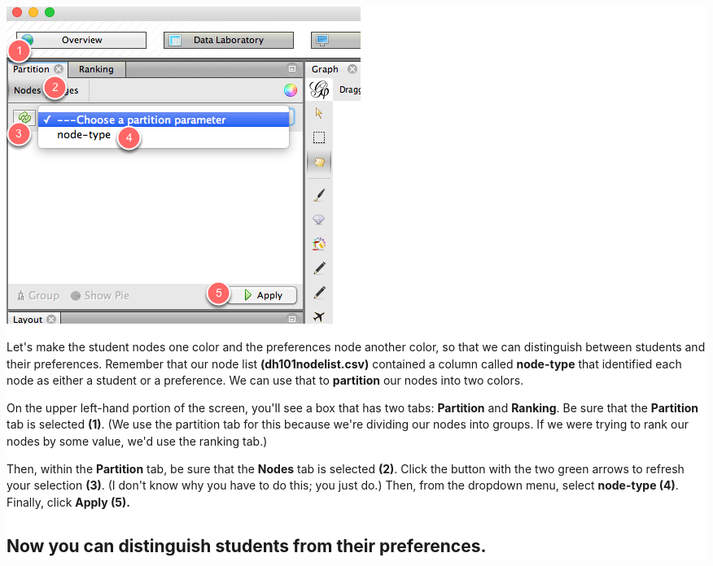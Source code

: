 ![](NA_imgs/media/ssimage13.png)

Let's make the student nodes one color and the preferences node another
color, so that we can distinguish between students and their
preferences. Remember that our node list **(dh101nodelist.csv)**
contained a column called **node-type** that identified each node as
either a student or a preference. We can use that to **partition** our
nodes into two colors.

On the upper left-hand portion of the screen, you'll see a box that has
two tabs: **Partition** and **Ranking**. Be sure that the **Partition**
tab is selected **(1)**. (We use the partition tab for this because
we're dividing our nodes into groups. If we were trying to rank our
nodes by some value, we'd use the ranking tab.)

Then, within the **Partition** tab, be sure that the **Nodes** tab is
selected **(2)**. Click the button with the two green arrows to refresh
your selection **(3)**. (I don't know why you have to do this; you just
do.) Then, from the dropdown menu, select **node-type (4)**. Finally,
click **Apply (5).**

Now you can distinguish students from their preferences.
--------------------------------------------------------
